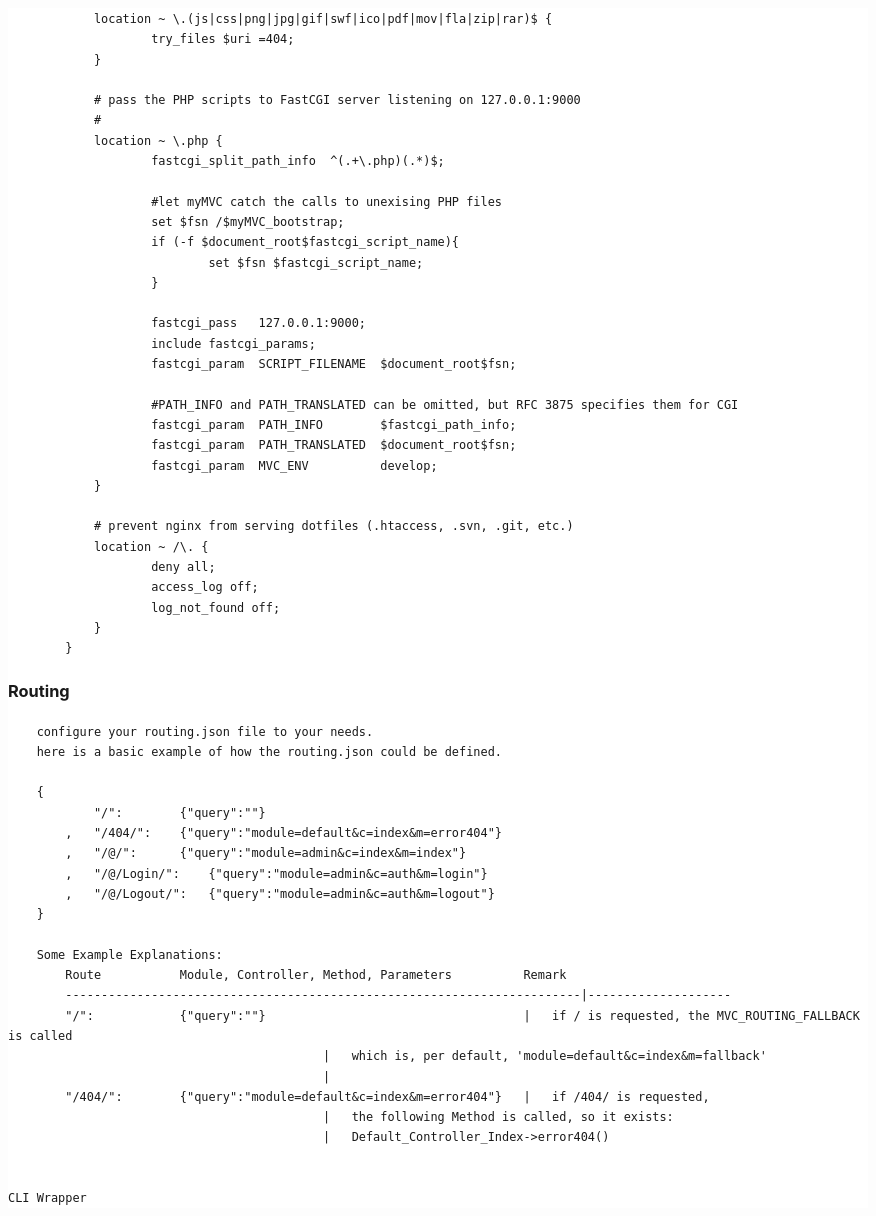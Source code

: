 ~~~
            location ~ \.(js|css|png|jpg|gif|swf|ico|pdf|mov|fla|zip|rar)$ {
                    try_files $uri =404;
            }

            # pass the PHP scripts to FastCGI server listening on 127.0.0.1:9000
            #
            location ~ \.php {
                    fastcgi_split_path_info  ^(.+\.php)(.*)$;

                    #let myMVC catch the calls to unexising PHP files
                    set $fsn /$myMVC_bootstrap;
                    if (-f $document_root$fastcgi_script_name){
                            set $fsn $fastcgi_script_name;
                    }

                    fastcgi_pass   127.0.0.1:9000;
                    include fastcgi_params;
                    fastcgi_param  SCRIPT_FILENAME  $document_root$fsn;

                    #PATH_INFO and PATH_TRANSLATED can be omitted, but RFC 3875 specifies them for CGI
                    fastcgi_param  PATH_INFO        $fastcgi_path_info;
                    fastcgi_param  PATH_TRANSLATED  $document_root$fsn;
                    fastcgi_param  MVC_ENV			develop;
            }

            # prevent nginx from serving dotfiles (.htaccess, .svn, .git, etc.)
            location ~ /\. {
                    deny all;
                    access_log off;
                    log_not_found off;
            }
        }
~~~

### Routing
~~~
    configure your routing.json file to your needs.
    here is a basic example of how the routing.json could be defined.

    {
            "/":		{"query":""}
        ,	"/404/":	{"query":"module=default&c=index&m=error404"}
        ,	"/@/":		{"query":"module=admin&c=index&m=index"}
        ,	"/@/Login/":	{"query":"module=admin&c=auth&m=login"}
        ,	"/@/Logout/":	{"query":"module=admin&c=auth&m=logout"}
    }

    Some Example Explanations:
        Route			Module, Controller, Method, Parameters			Remark
        ------------------------------------------------------------------------|--------------------
        "/":			{"query":""}                                    |	if / is requested, the MVC_ROUTING_FALLBACK is called
                                            |	which is, per default, 'module=default&c=index&m=fallback'
                                            |
        "/404/":		{"query":"module=default&c=index&m=error404"}	|	if /404/ is requested,
                                            |	the following Method is called, so it exists:
                                            |	Default_Controller_Index->error404()


CLI Wrapper
~~~